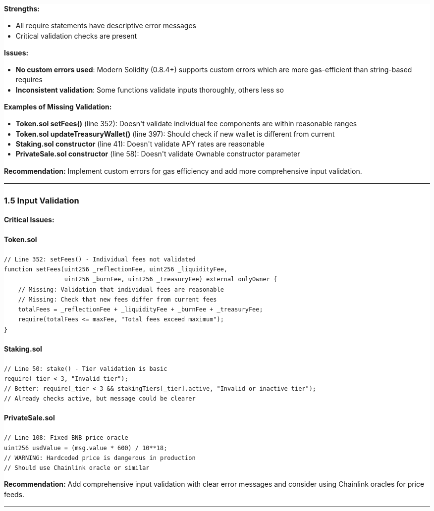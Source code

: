 **Strengths:**
- All require statements have descriptive error messages
- Critical validation checks are present

**Issues:**
- **No custom errors used**: Modern Solidity (0.8.4+) supports custom errors which are more gas-efficient than string-based requires
- **Inconsistent validation**: Some functions validate inputs thoroughly, others less so

**Examples of Missing Validation:**
- **Token.sol setFees()** (line 352): Doesn't validate individual fee components are within reasonable ranges
- **Token.sol updateTreasuryWallet()** (line 397): Should check if new wallet is different from current
- **Staking.sol constructor** (line 41): Doesn't validate APY rates are reasonable
- **PrivateSale.sol constructor** (line 58): Doesn't validate Ownable constructor parameter

**Recommendation:** Implement custom errors for gas efficiency and add more comprehensive input validation.

---

### 1.5 Input Validation

**Critical Issues:**

#### Token.sol
```solidity
// Line 352: setFees() - Individual fees not validated
function setFees(uint256 _reflectionFee, uint256 _liquidityFee,
                 uint256 _burnFee, uint256 _treasuryFee) external onlyOwner {
    // Missing: Validation that individual fees are reasonable
    // Missing: Check that new fees differ from current fees
    totalFees = _reflectionFee + _liquidityFee + _burnFee + _treasuryFee;
    require(totalFees <= maxFee, "Total fees exceed maximum");
}
```

#### Staking.sol
```solidity
// Line 50: stake() - Tier validation is basic
require(_tier < 3, "Invalid tier");
// Better: require(_tier < 3 && stakingTiers[_tier].active, "Invalid or inactive tier");
// Already checks active, but message could be clearer
```

#### PrivateSale.sol
```solidity
// Line 108: Fixed BNB price oracle
uint256 usdValue = (msg.value * 600) / 10**18;
// WARNING: Hardcoded price is dangerous in production
// Should use Chainlink oracle or similar
```

**Recommendation:** Add comprehensive input validation with clear error messages and consider using Chainlink oracles for price feeds.

---